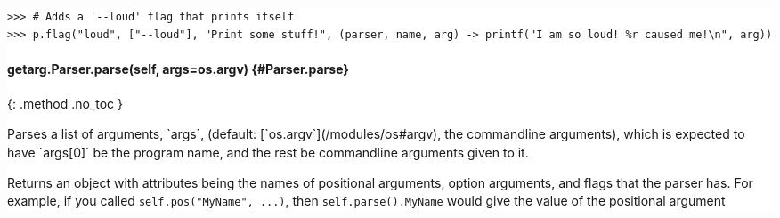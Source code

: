 ```ks
>>> # Adds a '--loud' flag that prints itself
>>> p.flag("loud", ["--loud"], "Print some stuff!", (parser, name, arg) -> printf("I am so loud! %r caused me!\n", arg))
```

</div>


#### getarg.Parser.parse(self, args=os.argv) {#Parser.parse}
{: .method .no_toc }

<div class="method-text" markdown="1">
Parses a list of arguments, `args`, (default: [`os.argv`](/modules/os#argv), the commandline arguments), which is expected to have `args[0]` be the program name, and the rest be commandline arguments given to it.

Returns an object with attributes being the names of positional arguments, option arguments, and flags that the parser has. For example, if you called `self.pos("MyName", ...)`, then `self.parse().MyName` would give the value of the positional argument

</div>




